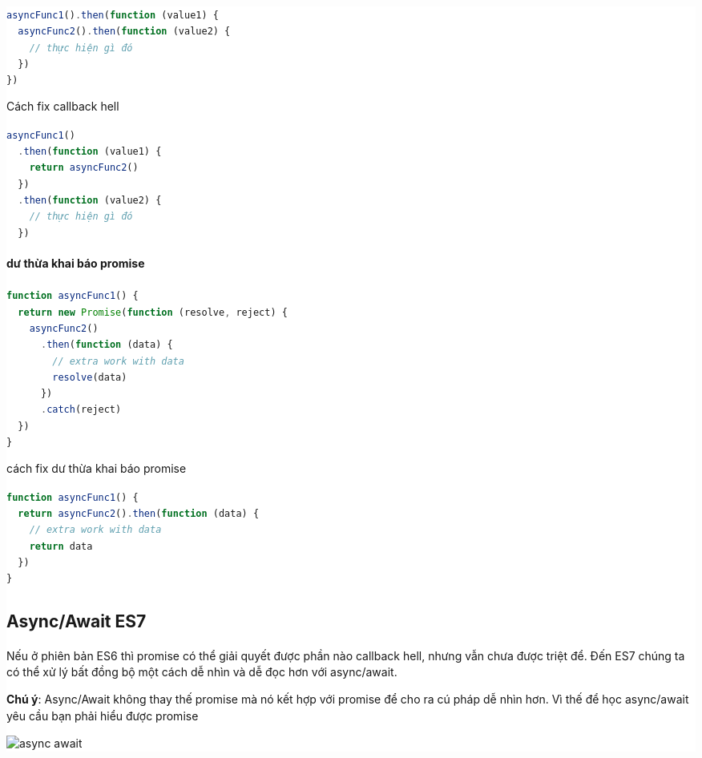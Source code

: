 ```js
asyncFunc1().then(function (value1) {
  asyncFunc2().then(function (value2) {
    // thực hiện gì đó
  })
})
```

Cách fix callback hell

```js
asyncFunc1()
  .then(function (value1) {
    return asyncFunc2()
  })
  .then(function (value2) {
    // thực hiện gì đó
  })
```

#### dư thừa khai báo promise

```js
function asyncFunc1() {
  return new Promise(function (resolve, reject) {
    asyncFunc2()
      .then(function (data) {
        // extra work with data
        resolve(data)
      })
      .catch(reject)
  })
}
```

cách fix dư thừa khai báo promise

```js
function asyncFunc1() {
  return asyncFunc2().then(function (data) {
    // extra work with data
    return data
  })
}
```

## Async/Await ES7

Nếu ở phiên bản ES6 thì promise có thể giải quyết được phần nào callback hell, nhưng vẫn chưa được triệt để. Đến ES7 chúng ta có thể xử lý bất đồng bộ một cách dễ nhìn và dễ đọc hơn với async/await.

**Chú ý**: Async/Await không thay thế promise mà nó kết hợp với promise để cho ra cú pháp dễ nhìn hơn. Vì thế để học async/await yêu cầu bạn phải hiểu được promise

![async await](async-await.jpeg)
